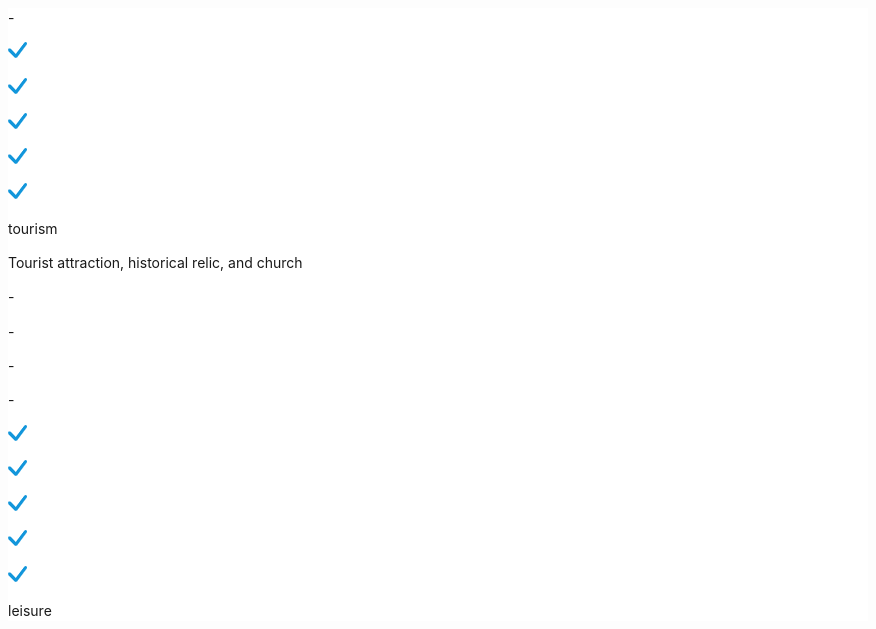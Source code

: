 <td class="cellrowborder" valign="top" width="7.061412282456492%" headers="mcps1.1.13.1.6 "><p id="p122201413236"><a name="p122201413236"></a><a name="p122201413236"></a>-</p>
</td>
<td class="cellrowborder" valign="top" width="7.041408281656332%" headers="mcps1.1.13.1.7 "><p id="p761705419115"><a name="p761705419115"></a><a name="p761705419115"></a><a name="image19617185410118"></a><a name="image19617185410118"></a><span><img id="image19617185410118" src="figures/right-68.png"></span></p>
</td>
<td class="cellrowborder" valign="top" width="7.051410282056411%" headers="mcps1.1.13.1.8 "><p id="p146275610112"><a name="p146275610112"></a><a name="p146275610112"></a><a name="image462195616119"></a><a name="image462195616119"></a><span><img id="image462195616119" src="figures/right-69.png"></span></p>
</td>
<td class="cellrowborder" valign="top" width="6.931386277255452%" headers="mcps1.1.13.1.9 "><p id="p193116574119"><a name="p193116574119"></a><a name="p193116574119"></a><a name="image4311195718113"></a><a name="image4311195718113"></a><span><img id="image4311195718113" src="figures/right-70.png"></span></p>
</td>
<td class="cellrowborder" valign="top" width="6.481296259251851%" headers="mcps1.1.13.1.10 "><p id="p13662155812114"><a name="p13662155812114"></a><a name="p13662155812114"></a><a name="image10662135810116"></a><a name="image10662135810116"></a><span><img id="image10662135810116" src="figures/right-71.png"></span></p>
</td>
<td class="cellrowborder" valign="top" width="8.811762352470495%" headers="mcps1.1.13.1.11 "><p id="p893535981112"><a name="p893535981112"></a><a name="p893535981112"></a><a name="image393615921118"></a><a name="image393615921118"></a><span><img id="image393615921118" src="figures/right-72.png"></span></p>
</td>
</tr>
<tr id="row4576838134617"><td class="cellrowborder" valign="top" headers="mcps1.1.13.1.1 "><p id="p1257613854615"><a name="p1257613854615"></a><a name="p1257613854615"></a>tourism</p>
</td>
<td class="cellrowborder" valign="top" headers="mcps1.1.13.1.1 "><p id="p3577138194611"><a name="p3577138194611"></a><a name="p3577138194611"></a>Tourist attraction, historical relic, and church</p>
</td>
<td class="cellrowborder" valign="top" headers="mcps1.1.13.1.2 "><p id="p3830131719230"><a name="p3830131719230"></a><a name="p3830131719230"></a>-</p>
</td>
<td class="cellrowborder" valign="top" headers="mcps1.1.13.1.3 "><p id="p0843152720230"><a name="p0843152720230"></a><a name="p0843152720230"></a>-</p>
</td>
<td class="cellrowborder" valign="top" headers="mcps1.1.13.1.4 "><p id="p10236204114232"><a name="p10236204114232"></a><a name="p10236204114232"></a>-</p>
</td>
<td class="cellrowborder" valign="top" headers="mcps1.1.13.1.5 "><p id="p2251134110232"><a name="p2251134110232"></a><a name="p2251134110232"></a>-</p>
</td>
<td class="cellrowborder" valign="top" headers="mcps1.1.13.1.6 "><p id="p134758514124"><a name="p134758514124"></a><a name="p134758514124"></a><a name="image1047595201217"></a><a name="image1047595201217"></a><span><img id="image1047595201217" src="figures/right-73.png"></span></p>
</td>
<td class="cellrowborder" valign="top" headers="mcps1.1.13.1.7 "><p id="p171331277120"><a name="p171331277120"></a><a name="p171331277120"></a><a name="image413316771216"></a><a name="image413316771216"></a><span><img id="image413316771216" src="figures/right-74.png"></span></p>
</td>
<td class="cellrowborder" valign="top" headers="mcps1.1.13.1.8 "><p id="p1169658171215"><a name="p1169658171215"></a><a name="p1169658171215"></a><a name="image16962871213"></a><a name="image16962871213"></a><span><img id="image16962871213" src="figures/right-75.png"></span></p>
</td>
<td class="cellrowborder" valign="top" headers="mcps1.1.13.1.9 "><p id="p123911110131216"><a name="p123911110131216"></a><a name="p123911110131216"></a><a name="image93911810101219"></a><a name="image93911810101219"></a><span><img id="image93911810101219" src="figures/right-76.png"></span></p>
</td>
<td class="cellrowborder" valign="top" headers="mcps1.1.13.1.10 "><p id="p1685216114128"><a name="p1685216114128"></a><a name="p1685216114128"></a><a name="image168521011141211"></a><a name="image168521011141211"></a><span><img id="image168521011141211" src="figures/right-77.png"></span></p>
</td>
</tr>
<tr id="row6577338194610"><td class="cellrowborder" valign="top" headers="mcps1.1.13.1.1 "><p id="p5577153884613"><a name="p5577153884613"></a><a name="p5577153884613"></a>leisure</p>
</td>